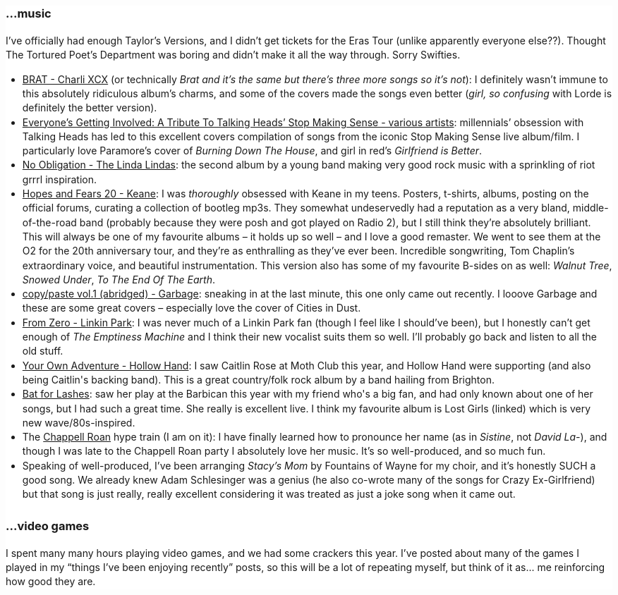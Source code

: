 ### ...music
I’ve officially had enough Taylor’s Versions, and I didn’t get tickets for the Eras Tour (unlike apparently everyone else??). Thought The Tortured Poet’s Department was boring and didn’t make it all the way through. Sorry Swifties. 

* [BRAT - Charli XCX](https://music.apple.com/gb/album/brat-and-its-the-same-but-theres-three-more-songs-so-its-not/1750468113) (or technically *‌Brat and it’s the same but there’s three more songs so it’s not*): I definitely wasn’t immune to this absolutely ridiculous album’s charms, and some of the covers made the songs even better (*girl, so confusing* with Lorde is definitely the better version). 
* [Everyone’s Getting Involved: A Tribute To Talking Heads’ Stop Making Sense - various artists](https://music.apple.com/gb/album/everyones-getting-involved-a-tribute-to-talking/1739474282): millennials’ obsession with Talking Heads has led to this excellent covers compilation of songs from the iconic Stop Making Sense live album/film. I particularly love Paramore’s cover of *Burning Down The House*, and girl in red’s *Girlfriend is Better*.
* [No Obligation - The Linda Lindas](https://music.apple.com/gb/album/no-obligation/1752949407): the second album by a young band making very good rock music with a sprinkling of riot grrrl inspiration. 
* [Hopes and Fears 20 - Keane](https://music.apple.com/gb/album/hopes-and-fears-20/1729802956): I was *thoroughly* obsessed with Keane in my teens. Posters, t-shirts, albums, posting on the official forums, curating a collection of bootleg mp3s. They somewhat undeservedly had a reputation as a very bland, middle-of-the-road band (probably because they were posh and got played on Radio 2), but I still think they’re absolutely brilliant. This will always be one of my favourite albums &ndash; it holds up so well &ndash; and I love a good remaster. We went to see them at the O2 for the 20th anniversary tour, and they’re as enthralling as they’ve ever been. Incredible songwriting, Tom Chaplin’s extraordinary voice, and beautiful instrumentation. This version also has some of my favourite B-sides on as well: *Walnut Tree*, *Snowed Under*, *To The End Of The Earth*.
* [copy/paste vol.1 (abridged) - Garbage](https://music.apple.com/gb/album/copy-paste-vol-1-abridged-ep/1778506013): sneaking in at the last minute, this one only came out recently. I looove Garbage and these are some great covers &ndash; especially love the cover of Cities in Dust. 
* [From Zero - Linkin Park](https://music.apple.com/gb/album/from-zero/1766137049): I was never much of a Linkin Park fan (though I feel like I should’ve been), but I honestly can’t get enough of *The Emptiness Machine* and I think their new vocalist suits them so well. I’ll probably go back and listen to all the old stuff.
* [Your Own Adventure - Hollow Hand](https://music.apple.com/gb/album/your-own-adventure/1691293640): I saw Caitlin Rose at Moth Club this year, and Hollow Hand were supporting (and also being Caitlin's backing band). This is a great country/folk rock album by a band hailing from Brighton. 
* [Bat for Lashes](https://music.apple.com/gb/album/lost-girls/1465892375): saw her play at the Barbican this year with my friend who's a big fan, and had only known about one of her songs, but I had such a great time. She really is excellent live. I think my favourite album is Lost Girls (linked) which is very new wave/80s-inspired.
* The [Chappell Roan](https://music.apple.com/gb/album/the-rise-and-fall-of-a-midwest-princess/1698723205) hype train (I am on it): I have finally learned how to pronounce her name (as in *Sistine*, not *David La-*), and though I was late to the Chappell Roan party I absolutely love her music. It’s so well-produced, and so much fun. 
* Speaking of well-produced, I’ve been arranging *Stacy’s Mom* by Fountains of Wayne for my choir, and it’s honestly SUCH a good song. We already knew Adam Schlesinger was a genius (he also co-wrote many of the songs for Crazy Ex-Girlfriend) but that song is just really, really excellent considering it was treated as just a joke song when it came out. 

### ...video games
I spent many many hours playing video games, and we had some crackers this year. I’ve posted about many of the games I played in my “things I’ve been enjoying recently” posts, so this will be a lot of repeating myself, but think of it as... me reinforcing how good they are.
